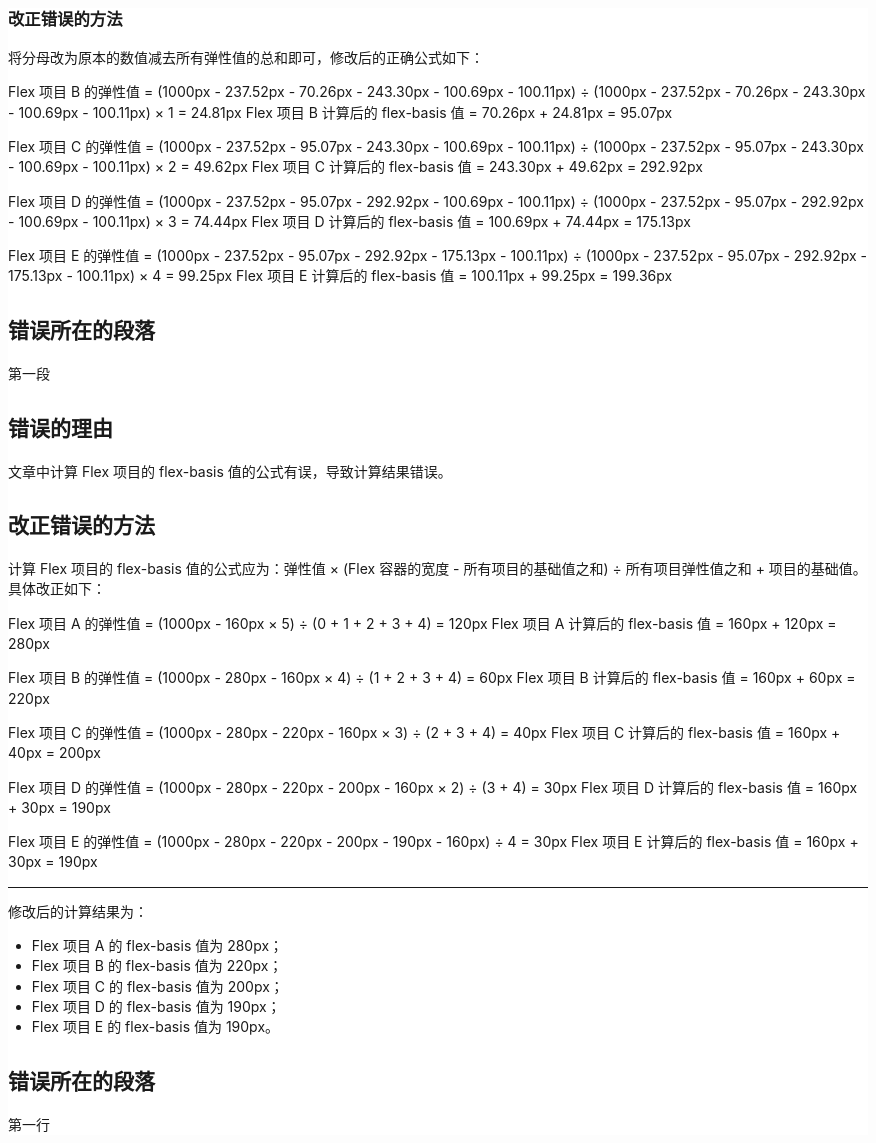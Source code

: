 ### 改正错误的方法
将分母改为原本的数值减去所有弹性值的总和即可，修改后的正确公式如下：

Flex 项目 B 的弹性值 = (1000px - 237.52px - 70.26px - 243.30px - 100.69px - 100.11px) ÷ (1000px - 237.52px - 70.26px - 243.30px - 100.69px - 100.11px) × 1 = 24.81px
Flex 项目 B 计算后的 flex-basis 值 = 70.26px + 24.81px = 95.07px

Flex 项目 C 的弹性值 = (1000px - 237.52px - 95.07px - 243.30px - 100.69px - 100.11px) ÷ (1000px - 237.52px - 95.07px - 243.30px - 100.69px - 100.11px) × 2  = 49.62px
Flex 项目 C 计算后的 flex-basis 值 = 243.30px + 49.62px = 292.92px

Flex 项目 D 的弹性值 = (1000px - 237.52px - 95.07px - 292.92px - 100.69px - 100.11px) ÷ (1000px - 237.52px - 95.07px - 292.92px - 100.69px - 100.11px) × 3 = 74.44px
Flex 项目 D 计算后的 flex-basis 值 = 100.69px + 74.44px = 175.13px

Flex 项目 E 的弹性值 = (1000px - 237.52px - 95.07px - 292.92px - 175.13px - 100.11px) ÷ (1000px - 237.52px - 95.07px - 292.92px - 175.13px - 100.11px) × 4  = 99.25px
Flex 项目 E 计算后的 flex-basis 值 = 100.11px + 99.25px = 199.36px

## 错误所在的段落
第一段

## 错误的理由
文章中计算 Flex 项目的 flex-basis 值的公式有误，导致计算结果错误。

## 改正错误的方法
计算 Flex 项目的 flex-basis 值的公式应为：弹性值 × (Flex 容器的宽度 - 所有项目的基础值之和) ÷ 所有项目弹性值之和 + 项目的基础值。具体改正如下：

Flex 项目 A 的弹性值 = (1000px - 160px × 5) ÷ (0 + 1 + 2 + 3 + 4) = 120px
Flex 项目 A 计算后的 flex-basis 值 = 160px + 120px = 280px

Flex 项目 B 的弹性值 = (1000px - 280px - 160px × 4) ÷ (1 + 2 + 3 + 4) = 60px
Flex 项目 B 计算后的 flex-basis 值 = 160px + 60px = 220px

Flex 项目 C 的弹性值 = (1000px - 280px - 220px - 160px × 3) ÷ (2 + 3 + 4) = 40px
Flex 项目 C 计算后的 flex-basis 值 = 160px + 40px = 200px

Flex 项目 D 的弹性值 = (1000px - 280px - 220px - 200px - 160px × 2) ÷ (3 + 4) = 30px
Flex 项目 D 计算后的 flex-basis 值 = 160px + 30px = 190px

Flex 项目 E 的弹性值 = (1000px - 280px - 220px - 200px - 190px - 160px) ÷ 4 = 30px
Flex 项目 E 计算后的 flex-basis 值 = 160px + 30px = 190px

---

修改后的计算结果为：
- Flex 项目 A 的 flex-basis 值为 280px；
- Flex 项目 B 的 flex-basis 值为 220px；
- Flex 项目 C 的 flex-basis 值为 200px；
- Flex 项目 D 的 flex-basis 值为 190px；
- Flex 项目 E 的 flex-basis 值为 190px。

## 错误所在的段落
第一行
